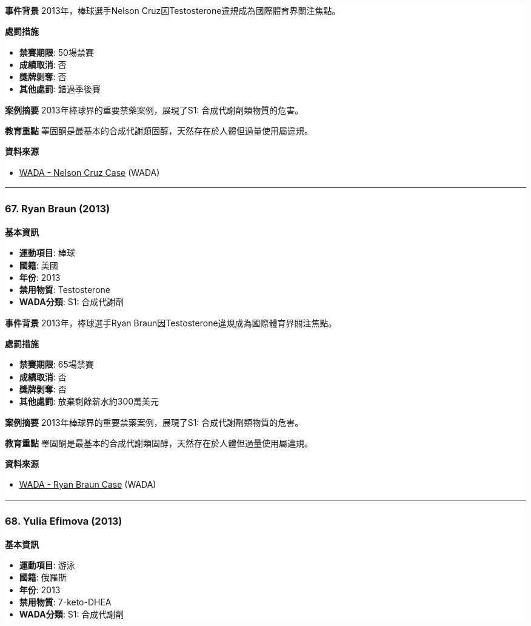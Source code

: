 **事件背景**
2013年，棒球選手Nelson Cruz因Testosterone違規成為國際體育界關注焦點。

**處罰措施**
- **禁賽期限**: 50場禁賽
- **成績取消**: 否
- **獎牌剝奪**: 否
- **其他處罰**: 錯過季後賽

**案例摘要**
2013年棒球界的重要禁藥案例，展現了S1: 合成代謝劑類物質的危害。

**教育重點**
睪固酮是最基本的合成代謝類固醇，天然存在於人體但過量使用屬違規。

**資料來源**
- [WADA - Nelson Cruz Case](https://www.wada-ama.org/) (WADA)

---

### 67. Ryan Braun (2013)

**基本資訊**
- **運動項目**: 棒球
- **國籍**: 美國  
- **年份**: 2013
- **禁用物質**: Testosterone
- **WADA分類**: S1: 合成代謝劑

**事件背景**
2013年，棒球選手Ryan Braun因Testosterone違規成為國際體育界關注焦點。

**處罰措施**
- **禁賽期限**: 65場禁賽
- **成績取消**: 否
- **獎牌剝奪**: 否
- **其他處罰**: 放棄剩餘薪水約300萬美元

**案例摘要**
2013年棒球界的重要禁藥案例，展現了S1: 合成代謝劑類物質的危害。

**教育重點**
睪固酮是最基本的合成代謝類固醇，天然存在於人體但過量使用屬違規。

**資料來源**
- [WADA - Ryan Braun Case](https://www.wada-ama.org/) (WADA)

---

### 68. Yulia Efimova (2013)

**基本資訊**
- **運動項目**: 游泳
- **國籍**: 俄羅斯  
- **年份**: 2013
- **禁用物質**: 7-keto-DHEA
- **WADA分類**: S1: 合成代謝劑

